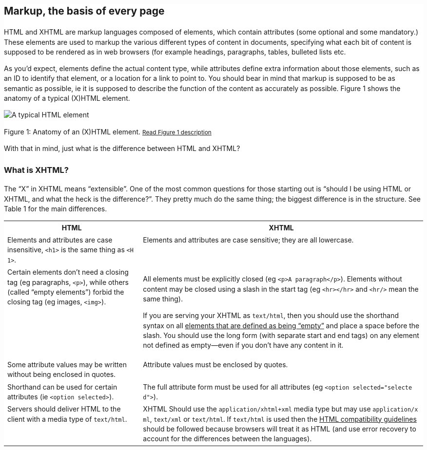 
<h2 id="markup">Markup, the basis of every page</h2>

<p>HTML and XHTML are markup languages composed of elements, which contain attributes (some optional and some mandatory.)  These elements are used to markup the various different types of content in documents, specifying what each bit of content is supposed to be rendered as in web browsers (for example headings, paragraphs, tables, bulleted lists etc. </p>

<p>As you’d expect, elements define the actual content type, while attributes define extra information about those elements, such as an ID to identify that element, or a location for a link to point to. You should bear in mind that markup is supposed to be as semantic as possible, ie it is supposed to describe the function of the content as accurately as possible. Figure 1 shows the anatomy of a typical (X)HTML element. </p>
<img src="http://forum-test.oslo.osa/kirby/content/articles/87-4-the-web-standards-model-html-css-and-javascript/article4_1.png" alt="A typical HTML element" />
 

<p class="comment">Figure 1: Anatomy of an (X)HTML element. <a href="figure1_longdesc.html" style="font-size:85%;">Read Figure 1 description</a></p>

<p>With that in mind, just what is the difference between HTML and XHTML? </p>

<h3 id="xhtml">What is XHTML?</h3>

<p>The “X” in XHTML means “extensible”.  One of the most common questions for those starting out is “should I be using HTML or XHTML, and what the heck is the difference?”.  They pretty much do the same thing; the biggest difference is in the structure. See Table 1 for the main differences. </p>

<table>
<tr>
  <th>HTML </th>
  <th>XHTML</th>
</tr>
<tr>
  <td> Elements and attributes are case insensitive, <code>&lt;h1&gt;</code> is the same thing as <code>&lt;H1&gt;</code>.</td>
  <td> Elements and attributes are case sensitive; they are all lowercase. </td>
</tr>
<tr>
  <td> Certain elements don’t need a closing tag (eg paragraphs, <code>&lt;p&gt;</code>), while others (called “empty elements”) forbid the closing tag (eg images, <code>&lt;img&gt;</code>).</td>
  <td><p>All elements must be explicitly closed (eg <code>&lt;p&gt;A paragraph&lt;/p&gt;</code>). Elements without content may be closed using a slash in the start tag (eg <code>&lt;hr&gt;&lt;/hr&gt;</code> and <code>&lt;hr/&gt;</code> mean the same thing).</p>

<p>If you are serving your XHTML as <code>text/html</code>, then you should use the shorthand syntax on all <a href="http://www.cs.tut.fi/~jkorpela/html/empty.html#html">elements that are defined as being “empty”</a> and place a space before the slash. You should use the long form (with separate start and end tags) on any element not defined as empty—even if you don’t have any content in it.</p></td></tr>
<tr>
  <td> Some attribute values may be written without being enclosed in quotes.</td>
  <td> Attribute values must be enclosed by quotes.</td>
</tr>
<tr>
  <td> Shorthand can be used for certain attributes (ie <code>&lt;option selected&gt;</code>).</td>
  <td>The full attribute form must be used for all attributes (eg <code>&lt;option selected=&quot;selected&quot;&gt;</code>).</td>
</tr>
<tr>
  <td>Servers should deliver HTML to the client with a media type of <code>text/html</code>.</td>
  <td>XHTML Should use the <code>application/xhtml+xml</code> media type but may use <code>application/xml</code>, <code>text/xml</code> or <code>text/html</code>. If <code>text/html</code> is used then the <a href="http://www.w3.org/TR/xhtml1/guidelines.html">HTML compatibility guidelines</a> should be followed because browsers will treat it as HTML (and use error recovery to account for the differences between the languages).</td>
</tr>
</table>